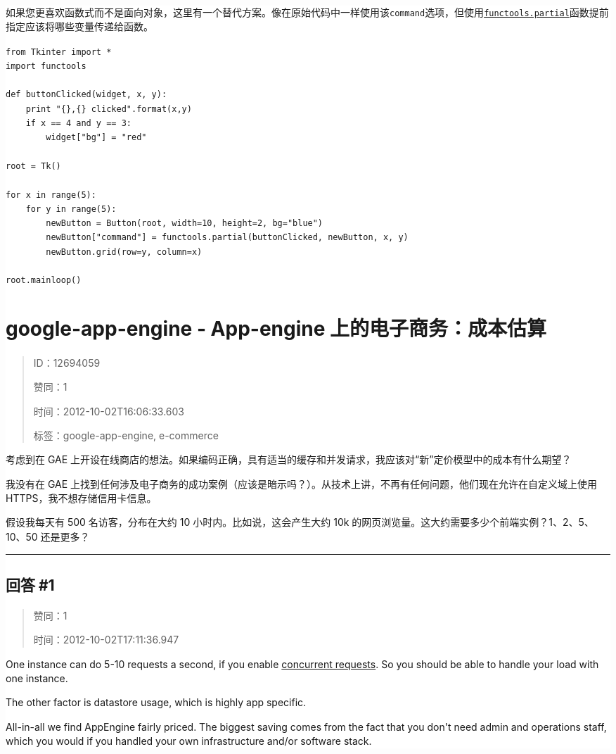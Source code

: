 
如果您更喜欢函数式而不是面向对象，这里有一个替代方案。像在原始代码中一样使用该`command`选项，但使用[`functools.partial`](http://docs.python.org/library/functools.html#functools.partial)函数提前指定应该将哪些变量传递给函数。

```
from Tkinter import *
import functools

def buttonClicked(widget, x, y):
    print "{},{} clicked".format(x,y)
    if x == 4 and y == 3:
        widget["bg"] = "red"

root = Tk()

for x in range(5):
    for y in range(5):
        newButton = Button(root, width=10, height=2, bg="blue")
        newButton["command"] = functools.partial(buttonClicked, newButton, x, y) 
        newButton.grid(row=y, column=x)

root.mainloop() 
```

# google-app-engine - App-engine 上的电子商务：成本估算

> ID：12694059
> 
> 赞同：1
> 
> 时间：2012-10-02T16:06:33.603
> 
> 标签：google-app-engine, e-commerce

考虑到在 GAE 上开设在线商店的想法。如果编码正确，具有适当的缓存和并发请求，我应该对“新”定价模型中的成本有什么期望？

我没有在 GAE 上找到任何涉及电子商务的成功案例（应该是暗示吗？）。从技术上讲，不再有任何问题，他们现在允许在自定义域上使用 HTTPS，我不想存储信用卡信息。

假设我每天有 500 名访客，分布在大约 10 小时内。比如说，这会产生大约 10k 的网页浏览量。这大约需要多少个前端实例？1、2、5、10、50 还是更多？

* * *

## 回答 #1

> 赞同：1
> 
> 时间：2012-10-02T17:11:36.947

One instance can do 5-10 requests a second, if you enable [concurrent requests](https://developers.google.com/appengine/docs/java/config/appconfig#Using_Concurrent_Requests). So you should be able to handle your load with one instance.

The other factor is datastore usage, which is highly app specific.

All-in-all we find AppEngine fairly priced. The biggest saving comes from the fact that you don't need admin and operations staff, which you would if you handled your own infrastructure and/or software stack.
